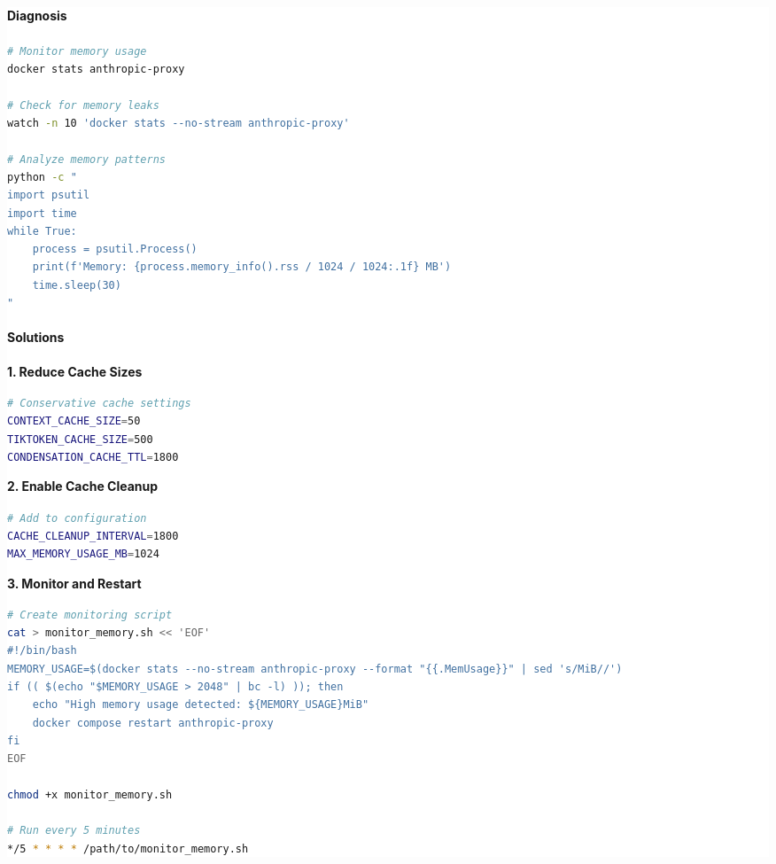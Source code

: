 #### Diagnosis
```bash
# Monitor memory usage
docker stats anthropic-proxy

# Check for memory leaks
watch -n 10 'docker stats --no-stream anthropic-proxy'

# Analyze memory patterns
python -c "
import psutil
import time
while True:
    process = psutil.Process()
    print(f'Memory: {process.memory_info().rss / 1024 / 1024:.1f} MB')
    time.sleep(30)
"
```

#### Solutions

**1. Reduce Cache Sizes**
```bash
# Conservative cache settings
CONTEXT_CACHE_SIZE=50
TIKTOKEN_CACHE_SIZE=500
CONDENSATION_CACHE_TTL=1800
```

**2. Enable Cache Cleanup**
```bash
# Add to configuration
CACHE_CLEANUP_INTERVAL=1800
MAX_MEMORY_USAGE_MB=1024
```

**3. Monitor and Restart**
```bash
# Create monitoring script
cat > monitor_memory.sh << 'EOF'
#!/bin/bash
MEMORY_USAGE=$(docker stats --no-stream anthropic-proxy --format "{{.MemUsage}}" | sed 's/MiB//')
if (( $(echo "$MEMORY_USAGE > 2048" | bc -l) )); then
    echo "High memory usage detected: ${MEMORY_USAGE}MiB"
    docker compose restart anthropic-proxy
fi
EOF

chmod +x monitor_memory.sh

# Run every 5 minutes
*/5 * * * * /path/to/monitor_memory.sh
```
